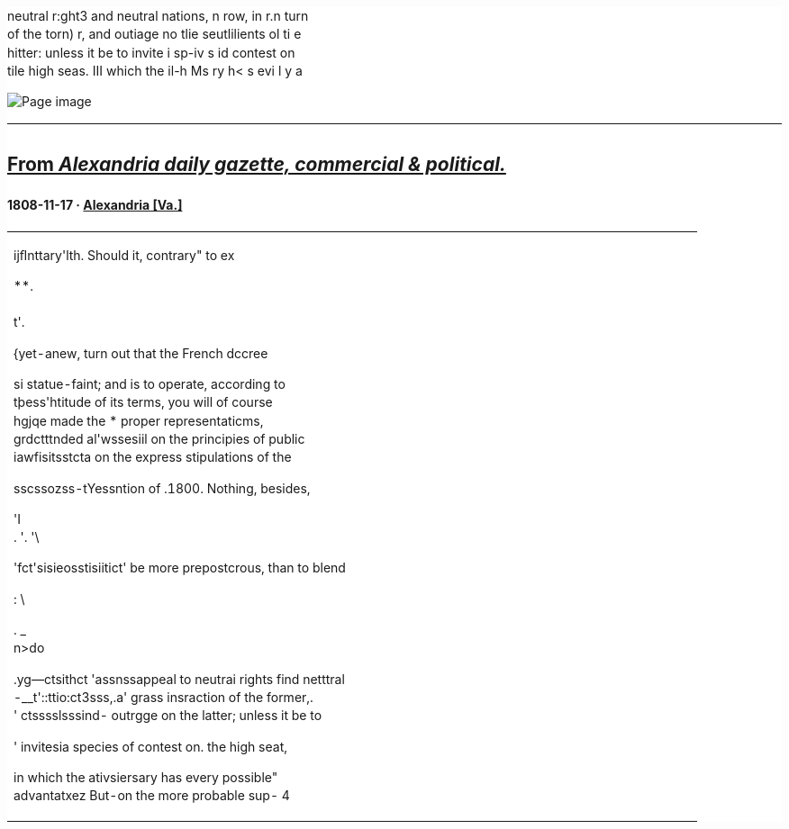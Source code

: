 neutral r:ght3 and neutral nations, n row, in r.n turn  
of the torn) r, and outiage no tlie seutlilients ol ti e  
hitter: unless it be to invite i sp-iv s id contest on  
tile high seas. III which the il-h Ms ry h&lt; s evi l y a
</td><td style="width: 50%; max-height: 75%; margin: auto; display: block;">
<img alt="Page image" src="https://tile.loc.gov/image-services/iiif/service:ndnp:vi:batch_vi_alpina_ver01:data:sn85025815:00542866597:1808111601:0211/pct:11.334506157325961,7.832512315270936,21.142246795677305,19.675697865353037/!600,600/0/default.jpg"/>
</td>
</tr></table>

---

## [From _Alexandria daily gazette, commercial & political._](https://www.loc.gov/resource/sn84024013/1808-11-17/ed-1/?sp=2)

#### 1808-11-17 &middot; [Alexandria [Va.]](http://dbpedia.org/resource/Alexandria%2C_Virginia)

<table style="width: 100%;"><tr><td style="width: 50%">

  
  
ijﬂnttary&#x27;lth. Should it, contrary&quot; to ex­  
  
**.  
\
t&#x27;.  
  
{yet-anew, turn out that the French dccree  
  
si statue-faint; and is to operate, according to  
tþess&#x27;htitude of its terms, you will of course  
hgjqe made the * proper representaticms,  
grdctttnded al&#x27;wssesiil on the principies of public  
iawfisitsstcta on the express stipulations of the  
  
sscssozss-tYessntion of .1800. Nothing, besides,  
  
&#x27;I  
. &#x27;. &#x27;\
  
&#x27;fct&#x27;sisieosstisiitict&#x27; be more prepostcrous, than to blend  
  
: \
  
. _\
n&gt;do  
  
.yg—ctsithct &#x27;assnssappeal to neutrai rights find netttral  
-__t&#x27;::ttio:ct3sss,.a&#x27; grass insraction of the former,.  
&#x27; ctsssslsssind- outrgge on the latter; unless it be to­  
  
&#x27; invitesia species of contest on. the high seat,  
  
in which the ativsiersary has every possible&quot;  
advantatxez But-on the more probable sup- 4  
  